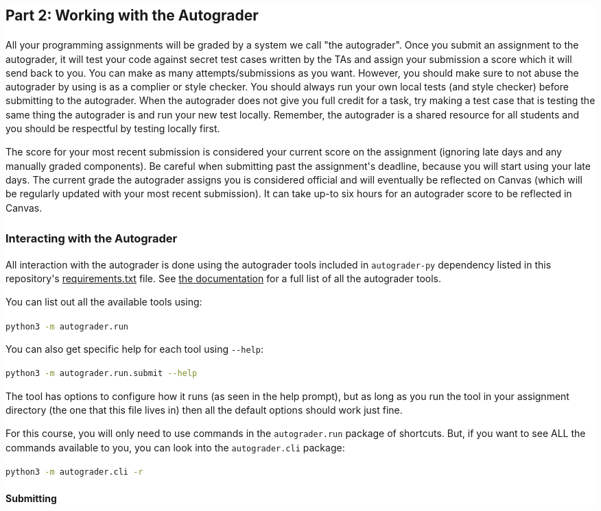 ## Part 2: Working with the Autograder

All your programming assignments will be graded by a system we call "the autograder".
Once you submit an assignment to the autograder,
it will test your code against secret test cases written by the TAs and assign your submission a score which it will send back to you.
You can make as many attempts/submissions as you want.
However, you should make sure to not abuse the autograder by using is as a complier or style checker.
You should always run your own local tests (and style checker) before submitting to the autograder.
When the autograder does not give you full credit for a task,
try making a test case that is testing the same thing the autograder is and run your new test locally.
Remember, the autograder is a shared resource for all students and you should be respectful by testing locally first.

The score for your most recent submission is considered your current score on the assignment
(ignoring late days and any manually graded components).
Be careful when submitting past the assignment's deadline, because you will start using your late days.
The current grade the autograder assigns you is considered official and will eventually be reflected on Canvas
(which will be regularly updated with your most recent submission).
It can take up-to six hours for an autograder score to be reflected in Canvas.

### Interacting with the Autograder

All interaction with the autograder is done using the autograder tools included in `autograder-py`
dependency listed in this repository's [requirements.txt](../requirements.txt) file.
See [the documentation](https://github.com/edulinq/autograder-py) for a full list of all the autograder tools.

You can list out all the available tools using:
```sh
python3 -m autograder.run
```

You can also get specific help for each tool using `--help`:
```sh
python3 -m autograder.run.submit --help
```

The tool has options to configure how it runs (as seen in the help prompt),
but as long as you run the tool in your assignment directory (the one that this file lives in)
then all the default options should work just fine.

For this course, you will only need to use commands in the `autograder.run` package of shortcuts.
But, if you want to see ALL the commands available to you,
you can look into the `autograder.cli` package:
```sh
python3 -m autograder.cli -r
```

#### Submitting
